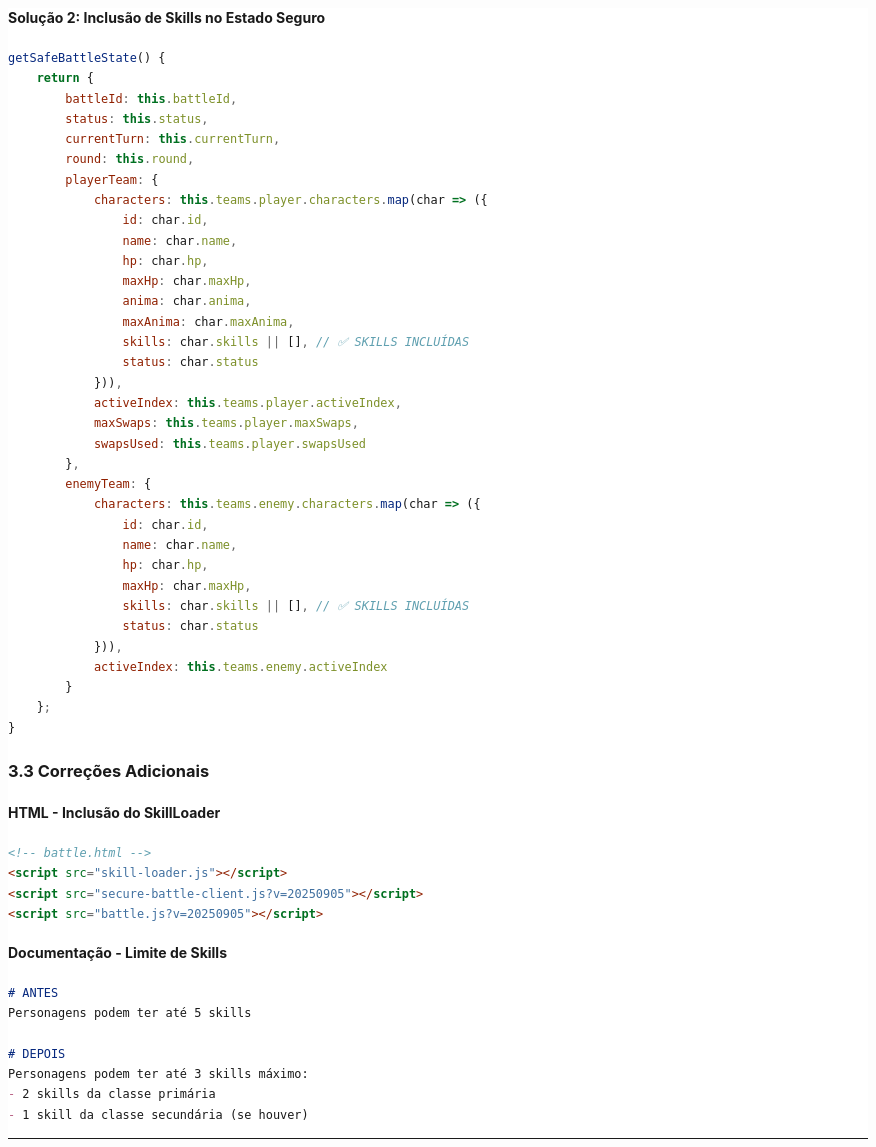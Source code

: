 #### **Solução 2: Inclusão de Skills no Estado Seguro**
```javascript
getSafeBattleState() {
    return {
        battleId: this.battleId,
        status: this.status,
        currentTurn: this.currentTurn,
        round: this.round,
        playerTeam: {
            characters: this.teams.player.characters.map(char => ({
                id: char.id,
                name: char.name,
                hp: char.hp,
                maxHp: char.maxHp,
                anima: char.anima,
                maxAnima: char.maxAnima,
                skills: char.skills || [], // ✅ SKILLS INCLUÍDAS
                status: char.status
            })),
            activeIndex: this.teams.player.activeIndex,
            maxSwaps: this.teams.player.maxSwaps,
            swapsUsed: this.teams.player.swapsUsed
        },
        enemyTeam: {
            characters: this.teams.enemy.characters.map(char => ({
                id: char.id,
                name: char.name,
                hp: char.hp,
                maxHp: char.maxHp,
                skills: char.skills || [], // ✅ SKILLS INCLUÍDAS
                status: char.status
            })),
            activeIndex: this.teams.enemy.activeIndex
        }
    };
}
```

### 3.3 Correções Adicionais

#### **HTML - Inclusão do SkillLoader**
```html
<!-- battle.html -->
<script src="skill-loader.js"></script>
<script src="secure-battle-client.js?v=20250905"></script>
<script src="battle.js?v=20250905"></script>
```

#### **Documentação - Limite de Skills**
```markdown
# ANTES
Personagens podem ter até 5 skills

# DEPOIS  
Personagens podem ter até 3 skills máximo:
- 2 skills da classe primária
- 1 skill da classe secundária (se houver)
```

---